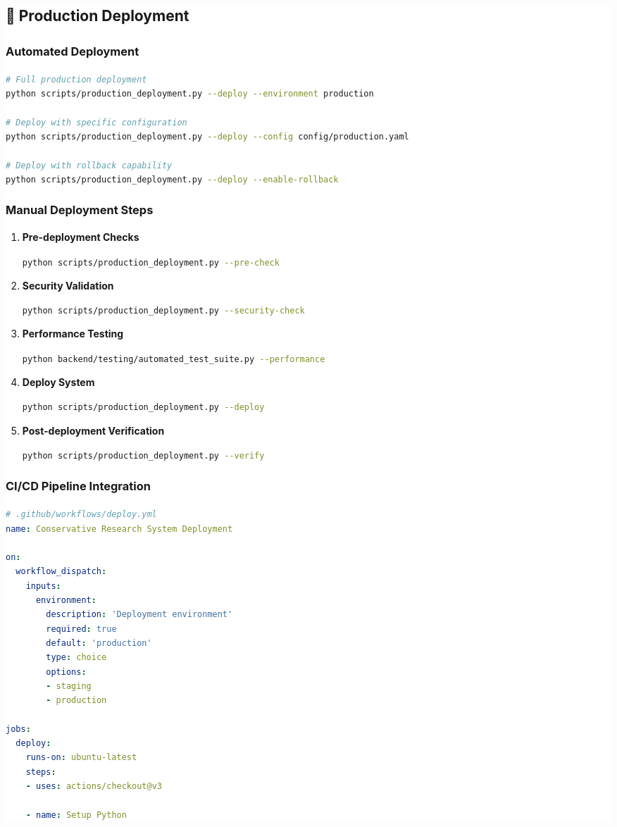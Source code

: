 
## 🚀 Production Deployment

### Automated Deployment

```bash
# Full production deployment
python scripts/production_deployment.py --deploy --environment production

# Deploy with specific configuration
python scripts/production_deployment.py --deploy --config config/production.yaml

# Deploy with rollback capability
python scripts/production_deployment.py --deploy --enable-rollback
```

### Manual Deployment Steps

1. **Pre-deployment Checks**
   ```bash
   python scripts/production_deployment.py --pre-check
   ```

2. **Security Validation**
   ```bash
   python scripts/production_deployment.py --security-check
   ```

3. **Performance Testing**
   ```bash
   python backend/testing/automated_test_suite.py --performance
   ```

4. **Deploy System**
   ```bash
   python scripts/production_deployment.py --deploy
   ```

5. **Post-deployment Verification**
   ```bash
   python scripts/production_deployment.py --verify
   ```

### CI/CD Pipeline Integration

```yaml
# .github/workflows/deploy.yml
name: Conservative Research System Deployment

on:
  workflow_dispatch:
    inputs:
      environment:
        description: 'Deployment environment'
        required: true
        default: 'production'
        type: choice
        options:
        - staging
        - production

jobs:
  deploy:
    runs-on: ubuntu-latest
    steps:
    - uses: actions/checkout@v3
    
    - name: Setup Python
```